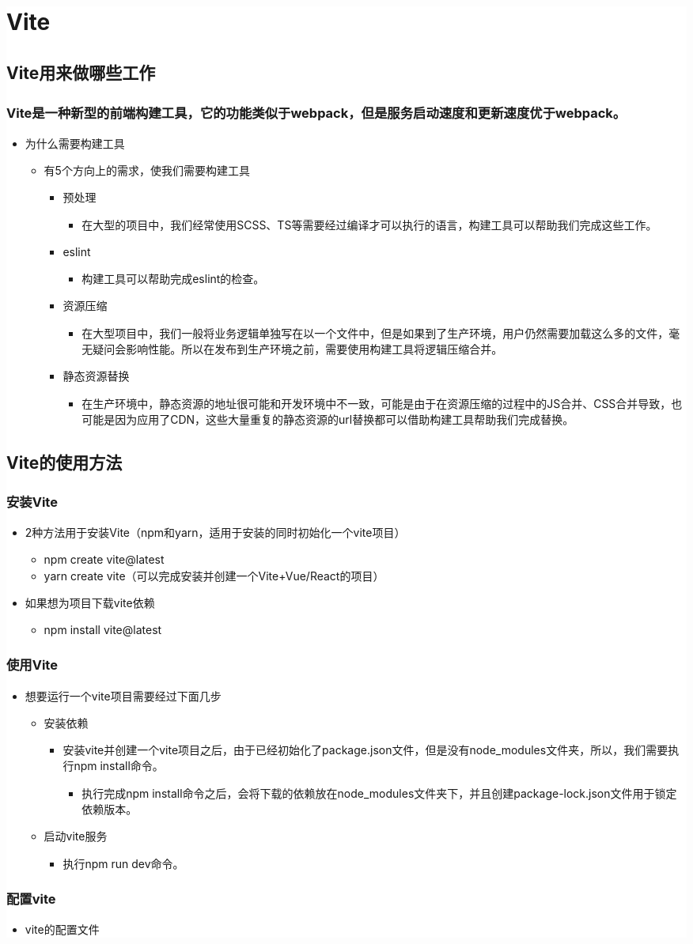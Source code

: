 # Vite

## Vite用来做哪些工作

### Vite是一种新型的前端构建工具，它的功能类似于webpack，但是服务启动速度和更新速度优于webpack。

- 为什么需要构建工具

	- 有5个方向上的需求，使我们需要构建工具

		- 预处理

			- 在大型的项目中，我们经常使用SCSS、TS等需要经过编译才可以执行的语言，构建工具可以帮助我们完成这些工作。

		-  eslint

			- 构建工具可以帮助完成eslint的检查。

		- 资源压缩

			- 在大型项目中，我们一般将业务逻辑单独写在以一个文件中，但是如果到了生产环境，用户仍然需要加载这么多的文件，毫无疑问会影响性能。所以在发布到生产环境之前，需要使用构建工具将逻辑压缩合并。

		- 静态资源替换

			- 在生产环境中，静态资源的地址很可能和开发环境中不一致，可能是由于在资源压缩的过程中的JS合并、CSS合并导致，也可能是因为应用了CDN，这些大量重复的静态资源的url替换都可以借助构建工具帮助我们完成替换。

## Vite的使用方法

### 安装Vite

- 2种方法用于安装Vite（npm和yarn，适用于安装的同时初始化一个vite项目）

	- npm create vite@latest
	- yarn create vite（可以完成安装并创建一个Vite+Vue/React的项目）

- 如果想为项目下载vite依赖

	- npm install vite@latest

### 使用Vite

- 想要运行一个vite项目需要经过下面几步

	- 安装依赖

		- 安装vite并创建一个vite项目之后，由于已经初始化了package.json文件，但是没有node_modules文件夹，所以，我们需要执行npm install命令。

			- 执行完成npm install命令之后，会将下载的依赖放在node_modules文件夹下，并且创建package-lock.json文件用于锁定依赖版本。

	- 启动vite服务

		- 执行npm run dev命令。

### 配置vite

- vite的配置文件

